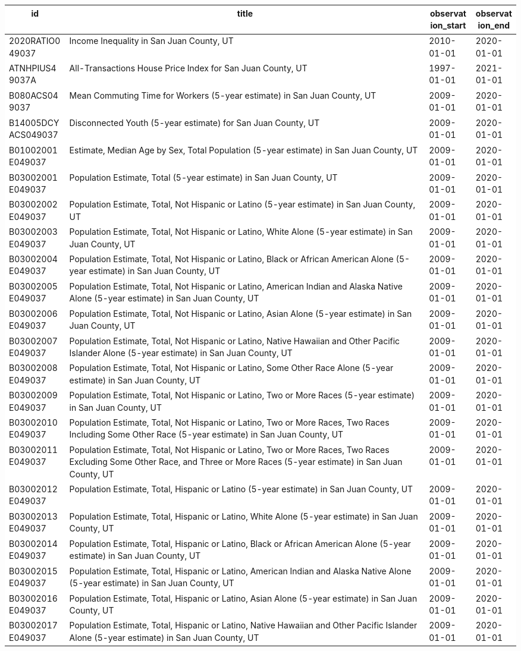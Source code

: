 | id                        | title                                                                                                                                                                        | observation_start   | observation_end   |
|---------------------------|------------------------------------------------------------------------------------------------------------------------------------------------------------------------------|---------------------|-------------------|
| 2020RATIO049037           | Income Inequality in San Juan County, UT                                                                                                                                     | 2010-01-01          | 2020-01-01        |
| ATNHPIUS49037A            | All-Transactions House Price Index for San Juan County, UT                                                                                                                   | 1997-01-01          | 2021-01-01        |
| B080ACS049037             | Mean Commuting Time for Workers (5-year estimate) in San Juan County, UT                                                                                                     | 2009-01-01          | 2020-01-01        |
| B14005DCYACS049037        | Disconnected Youth (5-year estimate) for San Juan County, UT                                                                                                                 | 2009-01-01          | 2020-01-01        |
| B01002001E049037          | Estimate, Median Age by Sex, Total Population (5-year estimate) in San Juan County, UT                                                                                       | 2009-01-01          | 2020-01-01        |
| B03002001E049037          | Population Estimate, Total (5-year estimate) in San Juan County, UT                                                                                                          | 2009-01-01          | 2020-01-01        |
| B03002002E049037          | Population Estimate, Total, Not Hispanic or Latino (5-year estimate) in San Juan County, UT                                                                                  | 2009-01-01          | 2020-01-01        |
| B03002003E049037          | Population Estimate, Total, Not Hispanic or Latino, White Alone (5-year estimate) in San Juan County, UT                                                                     | 2009-01-01          | 2020-01-01        |
| B03002004E049037          | Population Estimate, Total, Not Hispanic or Latino, Black or African American Alone (5-year estimate) in San Juan County, UT                                                 | 2009-01-01          | 2020-01-01        |
| B03002005E049037          | Population Estimate, Total, Not Hispanic or Latino, American Indian and Alaska Native Alone (5-year estimate) in San Juan County, UT                                         | 2009-01-01          | 2020-01-01        |
| B03002006E049037          | Population Estimate, Total, Not Hispanic or Latino, Asian Alone (5-year estimate) in San Juan County, UT                                                                     | 2009-01-01          | 2020-01-01        |
| B03002007E049037          | Population Estimate, Total, Not Hispanic or Latino, Native Hawaiian and Other Pacific Islander Alone (5-year estimate) in San Juan County, UT                                | 2009-01-01          | 2020-01-01        |
| B03002008E049037          | Population Estimate, Total, Not Hispanic or Latino, Some Other Race Alone (5-year estimate) in San Juan County, UT                                                           | 2009-01-01          | 2020-01-01        |
| B03002009E049037          | Population Estimate, Total, Not Hispanic or Latino, Two or More Races (5-year estimate) in San Juan County, UT                                                               | 2009-01-01          | 2020-01-01        |
| B03002010E049037          | Population Estimate, Total, Not Hispanic or Latino, Two or More Races, Two Races Including Some Other Race (5-year estimate) in San Juan County, UT                          | 2009-01-01          | 2020-01-01        |
| B03002011E049037          | Population Estimate, Total, Not Hispanic or Latino, Two or More Races, Two Races Excluding Some Other Race, and Three or More Races (5-year estimate) in San Juan County, UT | 2009-01-01          | 2020-01-01        |
| B03002012E049037          | Population Estimate, Total, Hispanic or Latino (5-year estimate) in San Juan County, UT                                                                                      | 2009-01-01          | 2020-01-01        |
| B03002013E049037          | Population Estimate, Total, Hispanic or Latino, White Alone (5-year estimate) in San Juan County, UT                                                                         | 2009-01-01          | 2020-01-01        |
| B03002014E049037          | Population Estimate, Total, Hispanic or Latino, Black or African American Alone (5-year estimate) in San Juan County, UT                                                     | 2009-01-01          | 2020-01-01        |
| B03002015E049037          | Population Estimate, Total, Hispanic or Latino, American Indian and Alaska Native Alone (5-year estimate) in San Juan County, UT                                             | 2009-01-01          | 2020-01-01        |
| B03002016E049037          | Population Estimate, Total, Hispanic or Latino, Asian Alone (5-year estimate) in San Juan County, UT                                                                         | 2009-01-01          | 2020-01-01        |
| B03002017E049037          | Population Estimate, Total, Hispanic or Latino, Native Hawaiian and Other Pacific Islander Alone (5-year estimate) in San Juan County, UT                                    | 2009-01-01          | 2020-01-01        |